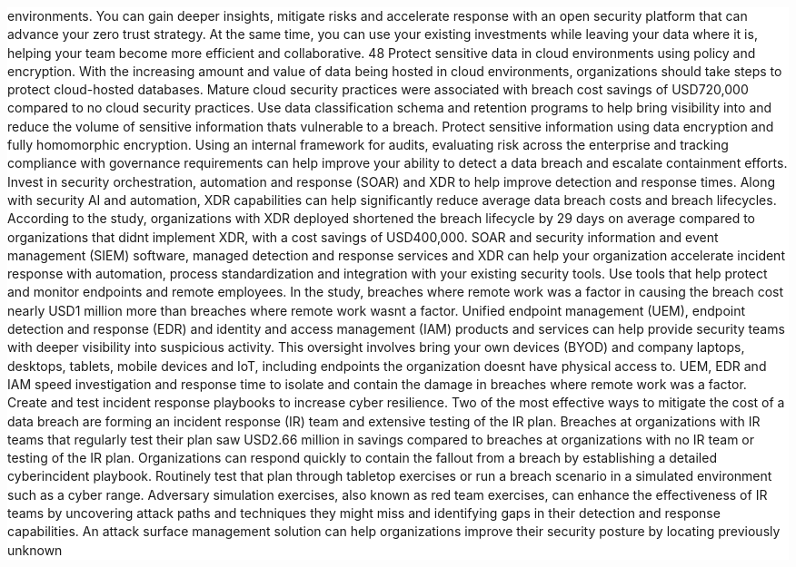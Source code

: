 environments. You can gain deeper insights, mitigate risks and 
accelerate response with an open security platform that can 
advance your zero trust strategy. At the same time, you can use 
your existing investments while leaving your data where it is, 
helping your team become more efficient and collaborative. 
48
Protect sensitive data in cloud environments using policy
and encryption. 
With the increasing amount and value of data being hosted in 
cloud environments, organizations should take steps to protect 
cloud\-hosted databases. Mature cloud security practices were 
associated with breach cost savings of USD720,000 compared 
to no cloud security practices. Use data classification schema 
and retention programs to help bring visibility into and reduce 
the volume of sensitive information thats vulnerable to a breach. 
Protect sensitive information using data encryption and fully 
homomorphic encryption. Using an internal framework for audits, 
evaluating risk across the enterprise and tracking compliance 
with governance requirements can help improve your ability to 
detect a data breach and escalate containment efforts.
Invest in security orchestration, automation and response 
(SOAR) and XDR to help improve detection and response times. 
Along with security AI and automation, XDR capabilities can 
help significantly reduce average data breach costs and breach 
lifecycles. According to the study, organizations with XDR 
deployed shortened the breach lifecycle by 29 days on average 
compared to organizations that didnt implement XDR, with a 
cost savings of USD400,000\. SOAR and security information and 
event management (SIEM) software, managed detection and 
response services and XDR can help your organization accelerate 
incident response with automation, process standardization and 
integration with your existing security tools.
Use tools that help protect and monitor endpoints and
remote employees. 
In the study, breaches where remote work was a factor in 
causing the breach cost nearly USD1 million more than 
breaches where remote work wasnt a factor. Unified endpoint 
management (UEM), endpoint detection and response (EDR) 
and identity and access management (IAM) products and 
services can help provide security teams with deeper visibility 
into suspicious activity. This oversight involves bring your own 
devices (BYOD) and company laptops, desktops, tablets, mobile 
devices and IoT, including endpoints the organization doesnt 
have physical access to. UEM, EDR and IAM speed investigation 
and response time to isolate and contain the damage in breaches 
where remote work was a factor. 
Create and test incident response playbooks to increase
cyber resilience. 
Two of the most effective ways to mitigate the cost of a data 
breach are forming an incident response (IR) team and extensive 
testing of the IR plan. Breaches at organizations with IR teams 
that regularly test their plan saw USD2\.66 million in savings 
compared to breaches at organizations with no IR team or 
testing of the IR plan. Organizations can respond quickly to 
contain the fallout from a breach by establishing a detailed 
cyberincident playbook. Routinely test that plan through tabletop 
exercises or run a breach scenario in a simulated environment 
such as a cyber range.
Adversary simulation exercises, also known as red team 
exercises, can enhance the effectiveness of IR teams by 
uncovering attack paths and techniques they might miss and 
identifying gaps in their detection and response capabilities. 
An attack surface management solution can help organizations 
improve their security posture by locating previously unknown 